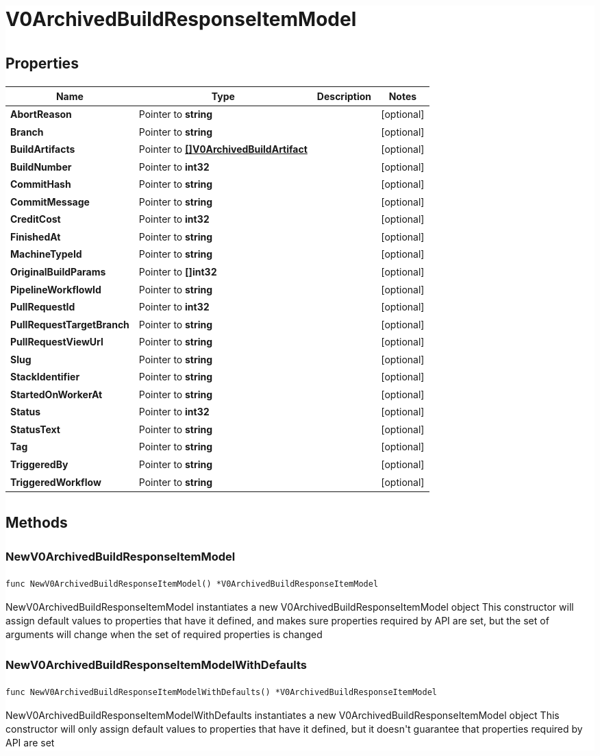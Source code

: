 # V0ArchivedBuildResponseItemModel

## Properties

Name | Type | Description | Notes
------------ | ------------- | ------------- | -------------
**AbortReason** | Pointer to **string** |  | [optional] 
**Branch** | Pointer to **string** |  | [optional] 
**BuildArtifacts** | Pointer to [**[]V0ArchivedBuildArtifact**](V0ArchivedBuildArtifact.md) |  | [optional] 
**BuildNumber** | Pointer to **int32** |  | [optional] 
**CommitHash** | Pointer to **string** |  | [optional] 
**CommitMessage** | Pointer to **string** |  | [optional] 
**CreditCost** | Pointer to **int32** |  | [optional] 
**FinishedAt** | Pointer to **string** |  | [optional] 
**MachineTypeId** | Pointer to **string** |  | [optional] 
**OriginalBuildParams** | Pointer to **[]int32** |  | [optional] 
**PipelineWorkflowId** | Pointer to **string** |  | [optional] 
**PullRequestId** | Pointer to **int32** |  | [optional] 
**PullRequestTargetBranch** | Pointer to **string** |  | [optional] 
**PullRequestViewUrl** | Pointer to **string** |  | [optional] 
**Slug** | Pointer to **string** |  | [optional] 
**StackIdentifier** | Pointer to **string** |  | [optional] 
**StartedOnWorkerAt** | Pointer to **string** |  | [optional] 
**Status** | Pointer to **int32** |  | [optional] 
**StatusText** | Pointer to **string** |  | [optional] 
**Tag** | Pointer to **string** |  | [optional] 
**TriggeredBy** | Pointer to **string** |  | [optional] 
**TriggeredWorkflow** | Pointer to **string** |  | [optional] 

## Methods

### NewV0ArchivedBuildResponseItemModel

`func NewV0ArchivedBuildResponseItemModel() *V0ArchivedBuildResponseItemModel`

NewV0ArchivedBuildResponseItemModel instantiates a new V0ArchivedBuildResponseItemModel object
This constructor will assign default values to properties that have it defined,
and makes sure properties required by API are set, but the set of arguments
will change when the set of required properties is changed

### NewV0ArchivedBuildResponseItemModelWithDefaults

`func NewV0ArchivedBuildResponseItemModelWithDefaults() *V0ArchivedBuildResponseItemModel`

NewV0ArchivedBuildResponseItemModelWithDefaults instantiates a new V0ArchivedBuildResponseItemModel object
This constructor will only assign default values to properties that have it defined,
but it doesn't guarantee that properties required by API are set
